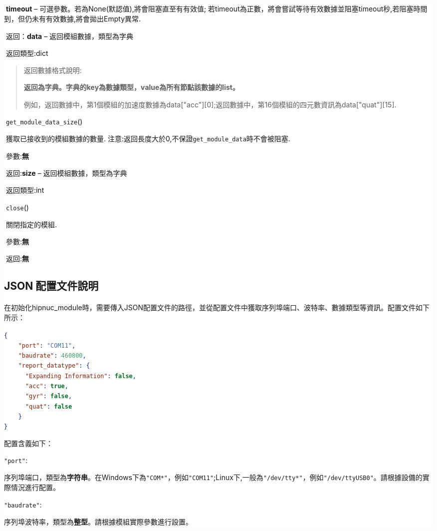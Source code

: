 ​			**timeout** – 可選參數。若為None(默認值),將會阻塞直至有有效值; 若timeout為正數，將會嘗試等待有效數據並阻塞timeout秒,若阻塞時間到，但仍未有有效數據,將會拋出Empty異常.

​			返回：**data** – 返回模組數據，類型為字典

​			返回類型:dict

> 返回數據格式說明:
>
> **返回為字典。字典的key為數據類型，value為所有節點該數據的list。**
>
> 例如，返回數據中，第1個模組的加速度數據為data["acc"]\[0];返回數據中，第16個模組的四元數資訊為data["quat"]\[15].

​	`get_module_data_size`()

​			獲取已接收到的模組數據的數量. 注意:返回長度大於0,不保證`get_module_data`時不會被阻塞.

​			參數:**無**

​			返回:**size** – 返回模組數據，類型為字典

​			返回類型:int

​	`close`()

​			關閉指定的模組.

​			參數:**無** 

​			返回:**無**



## JSON 配置文件說明

在初始化hipnuc_module時，需要傳入JSON配置文件的路徑，並從配置文件中獲取序列埠端口、波特率、數據類型等資訊。配置文件如下所示：

```json
{
    "port": "COM11",
    "baudrate": 460800,
    "report_datatype": {
      "Expanding Information": false,
      "acc": true,
      "gyr": false,
      "quat": false
    }
}
```

配置含義如下：

`"port"`:

序列埠端口，類型為**字符串**。在Windows下為`"COM*"`，例如`"COM11"`;Linux下,一般為`"/dev/tty*"`，例如`"/dev/ttyUSB0"`。請根據設備的實際情況進行配置。

`"baudrate"`:

序列埠波特率，類型為**整型**。請根據模組實際參數進行設置。
